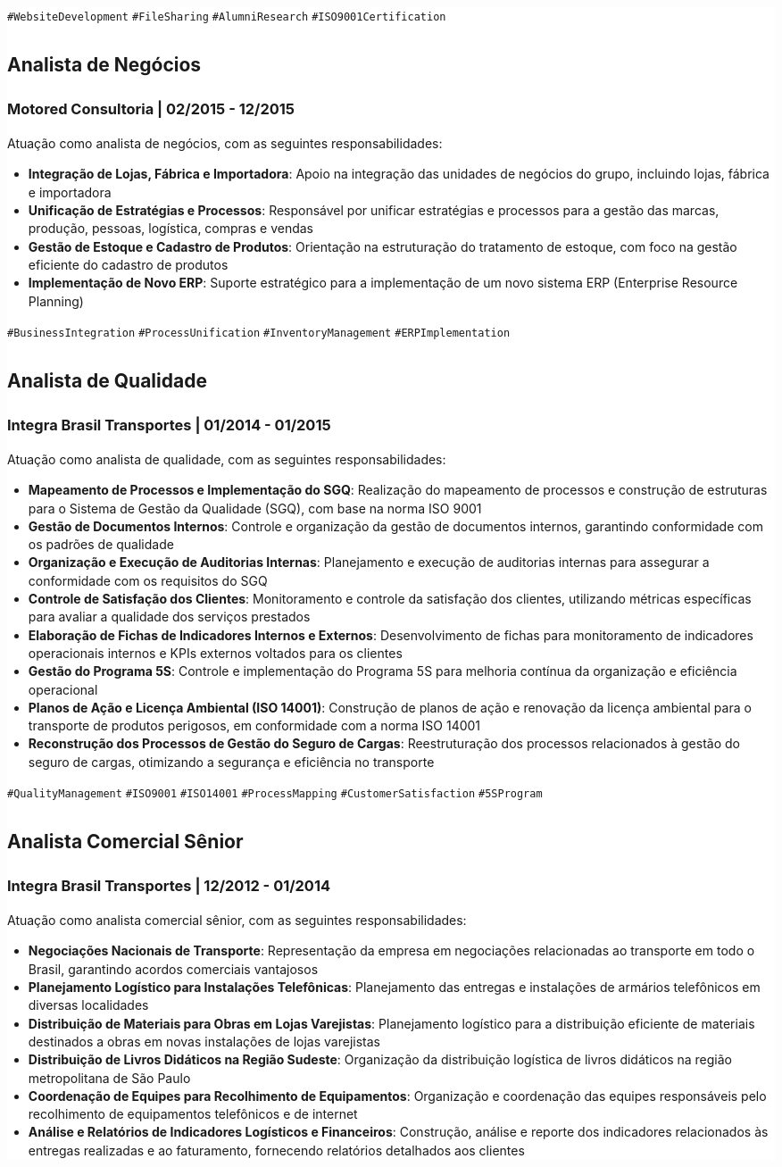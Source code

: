`#WebsiteDevelopment` `#FileSharing` `#AlumniResearch` `#ISO9001Certification`

## Analista de Negócios

### Motored Consultoria | 02/2015 - 12/2015

Atuação como analista de negócios, com as seguintes responsabilidades:

- **Integração de Lojas, Fábrica e Importadora**: Apoio na integração das unidades de negócios do grupo, incluindo lojas, fábrica e importadora
- **Unificação de Estratégias e Processos**: Responsável por unificar estratégias e processos para a gestão das marcas, produção, pessoas, logística, compras e vendas
- **Gestão de Estoque e Cadastro de Produtos**: Orientação na estruturação do tratamento de estoque, com foco na gestão eficiente do cadastro de produtos
- **Implementação de Novo ERP**: Suporte estratégico para a implementação de um novo sistema ERP (Enterprise Resource Planning)

`#BusinessIntegration` `#ProcessUnification` `#InventoryManagement` `#ERPImplementation`

## Analista de Qualidade

### Integra Brasil Transportes | 01/2014 - 01/2015

Atuação como analista de qualidade, com as seguintes responsabilidades:

- **Mapeamento de Processos e Implementação do SGQ**: Realização do mapeamento de processos e construção de estruturas para o Sistema de Gestão da Qualidade (SGQ), com base na norma ISO 9001
- **Gestão de Documentos Internos**: Controle e organização da gestão de documentos internos, garantindo conformidade com os padrões de qualidade
- **Organização e Execução de Auditorias Internas**: Planejamento e execução de auditorias internas para assegurar a conformidade com os requisitos do SGQ
- **Controle de Satisfação dos Clientes**: Monitoramento e controle da satisfação dos clientes, utilizando métricas específicas para avaliar a qualidade dos serviços prestados
- **Elaboração de Fichas de Indicadores Internos e Externos**: Desenvolvimento de fichas para monitoramento de indicadores operacionais internos e KPIs externos voltados para os clientes
- **Gestão do Programa 5S**: Controle e implementação do Programa 5S para melhoria contínua da organização e eficiência operacional
- **Planos de Ação e Licença Ambiental (ISO 14001)**: Construção de planos de ação e renovação da licença ambiental para o transporte de produtos perigosos, em conformidade com a norma ISO 14001
- **Reconstrução dos Processos de Gestão do Seguro de Cargas**: Reestruturação dos processos relacionados à gestão do seguro de cargas, otimizando a segurança e eficiência no transporte

`#QualityManagement` `#ISO9001` `#ISO14001` `#ProcessMapping` `#CustomerSatisfaction` `#5SProgram`

## Analista Comercial Sênior

### Integra Brasil Transportes | 12/2012 - 01/2014

Atuação como analista comercial sênior, com as seguintes responsabilidades:

- **Negociações Nacionais de Transporte**: Representação da empresa em negociações relacionadas ao transporte em todo o Brasil, garantindo acordos comerciais vantajosos
- **Planejamento Logístico para Instalações Telefônicas**: Planejamento das entregas e instalações de armários telefônicos em diversas localidades
- **Distribuição de Materiais para Obras em Lojas Varejistas**: Planejamento logístico para a distribuição eficiente de materiais destinados a obras em novas instalações de lojas varejistas
- **Distribuição de Livros Didáticos na Região Sudeste**: Organização da distribuição logística de livros didáticos na região metropolitana de São Paulo
- **Coordenação de Equipes para Recolhimento de Equipamentos**: Organização e coordenação das equipes responsáveis pelo recolhimento de equipamentos telefônicos e de internet
- **Análise e Relatórios de Indicadores Logísticos e Financeiros**: Construção, análise e reporte dos indicadores relacionados às entregas realizadas e ao faturamento, fornecendo relatórios detalhados aos clientes
